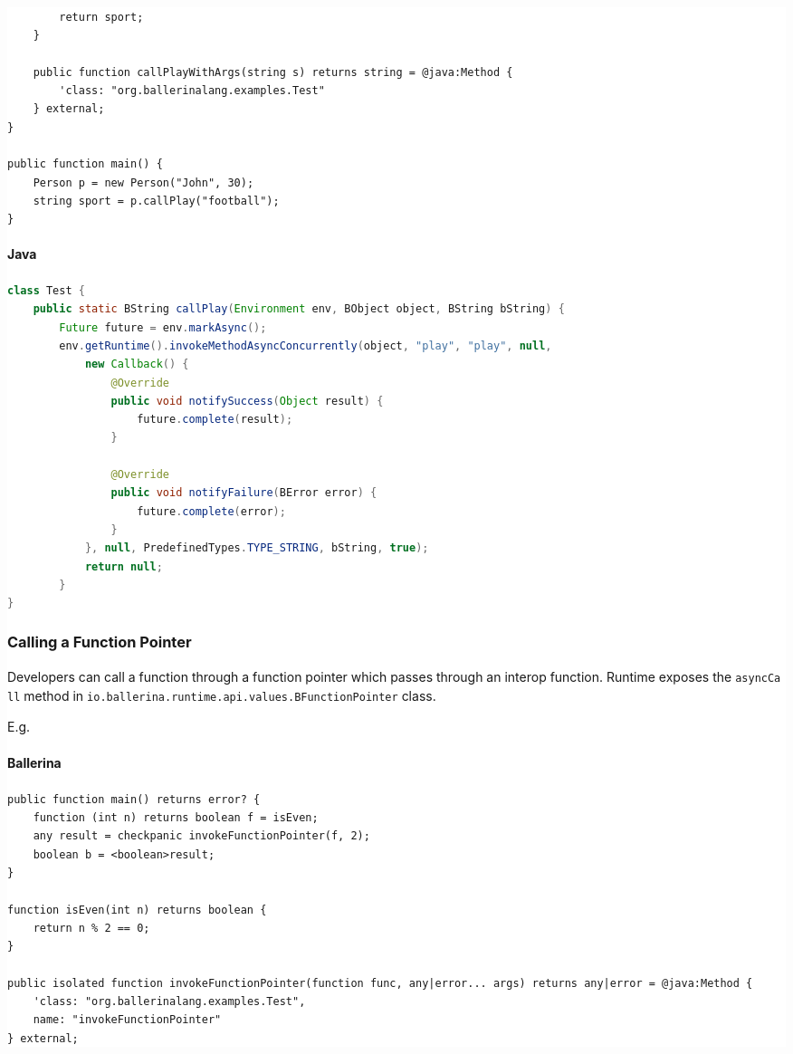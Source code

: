 ```ballerina
        return sport;
    }
        
    public function callPlayWithArgs(string s) returns string = @java:Method {
        'class: "org.ballerinalang.examples.Test"
    } external;
}

public function main() {
    Person p = new Person("John", 30);
    string sport = p.callPlay("football");
}
```

#### Java

```java
class Test {
    public static BString callPlay(Environment env, BObject object, BString bString) {
        Future future = env.markAsync();
        env.getRuntime().invokeMethodAsyncConcurrently(object, "play", "play", null,
            new Callback() {
                @Override
                public void notifySuccess(Object result) {
                    future.complete(result);
                }
    
                @Override
                public void notifyFailure(BError error) {
                    future.complete(error);
                }
            }, null, PredefinedTypes.TYPE_STRING, bString, true);
            return null;
        }
}
```

### Calling a Function Pointer

Developers can call a function through a function pointer which passes through an interop function. Runtime exposes the `asyncCall` method in `io.ballerina.runtime.api.values.BFunctionPointer` class.

E.g.

#### Ballerina

```ballerina
public function main() returns error? {
    function (int n) returns boolean f = isEven;
    any result = checkpanic invokeFunctionPointer(f, 2);
    boolean b = <boolean>result;
}

function isEven(int n) returns boolean {
    return n % 2 == 0;
}

public isolated function invokeFunctionPointer(function func, any|error... args) returns any|error = @java:Method {
    'class: "org.ballerinalang.examples.Test",
    name: "invokeFunctionPointer"
} external;
```
